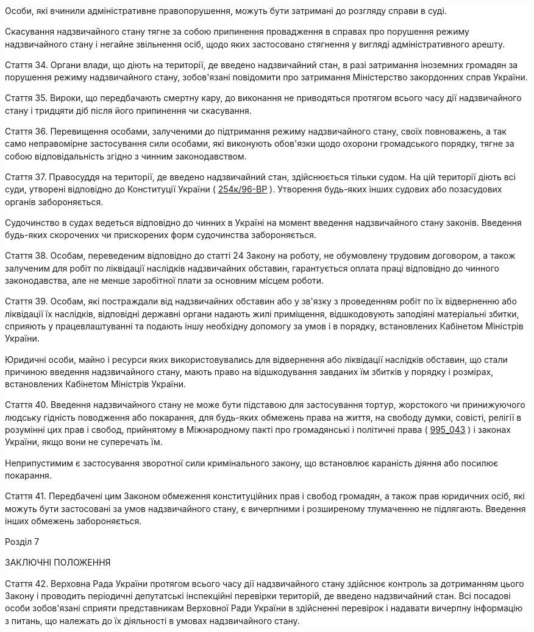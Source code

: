 Особи, які вчинили адміністративне правопорушення, можуть бути затримані до розгляду справи в суді.

Скасування надзвичайного стану тягне за собою припинення провадження в справах про порушення режиму надзвичайного стану і негайне звільнення осіб, щодо яких застосовано стягнення у вигляді адміністративного арешту.

Стаття 34. Органи влади, що діють на території, де введено надзвичайний стан, в разі затримання іноземних громадян за порушення режиму надзвичайного стану, зобов\'язані повідомити про затримання Міністерство закордонних справ України.

Стаття 35. Вироки, що передбачають смертну кару, до виконання не приводяться протягом всього часу дії надзвичайного стану і тридцяти діб після його припинення чи скасування.

Стаття 36. Перевищення особами, залученими до підтримання режиму надзвичайного стану, своїх повноважень, а так само неправомірне застосування сили особами, які виконують обов\'язки щодо охорони громадського порядку, тягне за собою відповідальність згідно з чинним законодавством.

Стаття 37. Правосуддя на території, де введено надзвичайний стан, здійснюється тільки судом. На цій території діють всі суди, утворені відповідно до Конституції України ( [254к/96-ВР](/go/254%D0%BA/96-%D0%B2%D1%80) ). Утворення будь-яких інших судових або позасудових органів забороняється.

Судочинство в судах ведеться відповідно до чинних в Україні на момент введення надзвичайного стану законів. Введення будь-яких скорочених чи прискорених форм судочинства забороняється.

Стаття 38. Особам, переведеним відповідно до статті 24 Закону на роботу, не обумовлену трудовим договором, а також залученим для робіт по ліквідації наслідків надзвичайних обставин, гарантується оплата праці відповідно до чинного законодавства, але не менше заробітної плати за основним місцем роботи.

Стаття 39. Особам, які постраждали від надзвичайних обставин або у зв\'язку з проведенням робіт по їх відверненню або ліквідації їх наслідків, відповідні державні органи надають жилі приміщення, відшкодовують заподіяні матеріальні збитки, сприяють у працевлаштуванні та подають іншу необхідну допомогу за умов і в порядку, встановлених Кабінетом Міністрів України.

Юридичні особи, майно і ресурси яких використовувались для відвернення або ліквідації наслідків обставин, що стали причиною введення надзвичайного стану, мають право на відшкодування завданих їм збитків у порядку і розмірах, встановлених Кабінетом Міністрів України.

Стаття 40. Введення надзвичайного стану не може бути підставою для застосування тортур, жорстокого чи принижуючого людську гідність поводження або покарання, для будь-яких обмежень права на життя, на свободу думки, совісті, релігії в розумінні цих прав і свобод, прийнятому в Міжнародному пакті про громадянські і політичні права ( [995_043](/go/995_043) ) і законах України, якщо вони не суперечать їм.

Неприпустимим є застосування зворотної сили кримінального закону, що встановлює караність діяння або посилює покарання.

Стаття 41. Передбачені цим Законом обмеження конституційних прав і свобод громадян, а також прав юридичних осіб, які можуть бути застосовані за умов надзвичайного стану, є вичерпними і розширеному тлумаченню не підлягають. Введення інших обмежень забороняється.

Розділ 7

ЗАКЛЮЧНІ ПОЛОЖЕННЯ

Стаття 42. Верховна Рада України протягом всього часу дії надзвичайного стану здійснює контроль за дотриманням цього Закону і проводить періодичні депутатські інспекційні перевірки територій, де введено надзвичайний стан. Всі посадові особи зобов\'язані сприяти представникам Верховної Ради України в здійсненні перевірок і надавати вичерпну інформацію з питань, що належать до їх діяльності в умовах надзвичайного стану.
